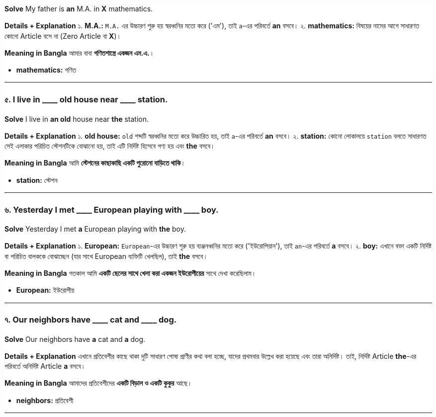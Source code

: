 **Solve**
My father is **an** M.A. in **X** mathematics.

**Details + Explanation**
১. **M.A.:** `M.A.` এর উচ্চারণ শুরু হয় স্বরধ্বনির মতো করে ('এম'), তাই `a`-এর পরিবর্তে **an** বসবে।
২. **mathematics:** বিষয়ের নামের আগে সাধারণত কোনো Article বসে না (Zero Article বা **X**)।

**Meaning in Bangla**
আমার বাবা **গণিতশাস্ত্রে একজন এম.এ.**।
*   **mathematics:** গণিত

---

### ৫. I live in ____ old house near ____ station.

**Solve**
I live in **an old** house near **the** station.

**Details + Explanation**
১. **old house:** `old` শব্দটি স্বরধ্বনির মতো করে উচ্চারিত হয়, তাই `a`-এর পরিবর্তে **an** বসবে।
২. **station:** কোনো লোকালয়ে `station` বলতে সাধারণত সেই এলাকার পরিচিত স্টেশনটিকে বোঝানো হয়, তাই এটি নির্দিষ্ট হিসেবে গণ্য হয় এবং **the** বসবে।

**Meaning in Bangla**
আমি **স্টেশনের কাছাকাছি একটি পুরোনো বাড়িতে থাকি**।
*   **station:** স্টেশন

---

### ৬. Yesterday I met ____ European playing with ____ boy.

**Solve**
Yesterday I met **a** European playing with **the** boy.

**Details + Explanation**
১. **European:** `European`-এর উচ্চারণ শুরু হয় ব্যঞ্জনধ্বনির মতো করে ('ইউরোপিয়ান'), তাই `an`-এর পরিবর্তে **a** বসবে।
২. **boy:** এখানে বক্তা একটি নির্দিষ্ট বা পরিচিত বালককে বোঝাচ্ছেন (যার সাথে European ব্যক্তিটি খেলছিল), তাই **the** বসবে।

**Meaning in Bangla**
গতকাল আমি **একটি ছেলের সাথে খেলা করা একজন ইউরোপীয়ের** সাথে দেখা করেছিলাম।
*   **European:** ইউরোপীয়

---

### ৭. Our neighbors have ____ cat and ____ dog.

**Solve**
Our neighbors have **a** cat and **a** dog.

**Details + Explanation**
এখানে প্রতিবেশীর কাছে থাকা দুটি সাধারণ পোষা প্রাণীর কথা বলা হচ্ছে, যাদের প্রথমবার উল্লেখ করা হয়েছে এবং তারা অনির্দিষ্ট। তাই, নির্দিষ্ট Article **the**-এর পরিবর্তে অনির্দিষ্ট Article **a** বসবে।

**Meaning in Bangla**
আমাদের প্রতিবেশীদের **একটি বিড়াল ও একটি কুকুর** আছে।
*   **neighbors:** প্রতিবেশী

---